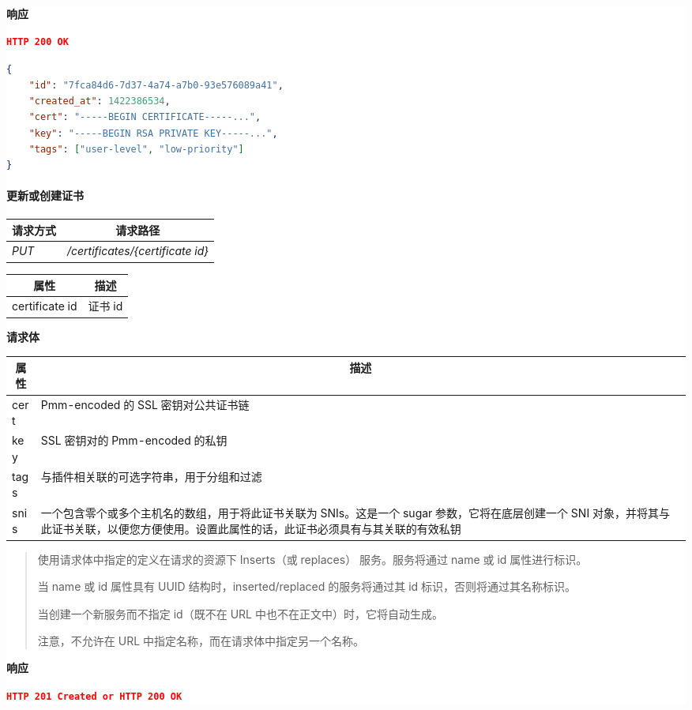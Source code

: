 

**响应**

```json
HTTP 200 OK
```

```json
{
    "id": "7fca84d6-7d37-4a74-a7b0-93e576089a41",
    "created_at": 1422386534,
    "cert": "-----BEGIN CERTIFICATE-----...",
    "key": "-----BEGIN RSA PRIVATE KEY-----...",
    "tags": ["user-level", "low-priority"]
}

```



#### 更新或创建证书

| 请求方式 | 请求路径                         |
| -------- | -------------------------------- |
| *PUT*    | */certificates/{certificate id}* |

| 属性           | 描述    |
| -------------- | ------- |
| certificate id | 证书 id |



**请求体**

| 属性 | 描述                                                         |
| ---- | ------------------------------------------------------------ |
| cert | Pmm-encoded 的 SSL 密钥对公共证书链                          |
| key  | SSL 密钥对的 Pmm-encoded 的私钥                              |
| tags | 与插件相关联的可选字符串，用于分组和过滤                     |
| snis | 一个包含零个或多个主机名的数组，用于将此证书关联为 SNIs。这是一个 sugar 参数，它将在底层创建一个 SNI 对象，并将其与此证书关联，以便您方便使用。设置此属性的话，此证书必须具有与其关联的有效私钥 |



> 使用请求体中指定的定义在请求的资源下 Inserts（或 replaces） 服务。服务将通过 name 或 id 属性进行标识。
>
> 当 name 或 id 属性具有 UUID 结构时，inserted/replaced 的服务将通过其 id 标识，否则将通过其名称标识。
>
> 当创建一个新服务而不指定 id（既不在 URL 中也不在正文中）时，它将自动生成。
>
> 注意，不允许在 URL 中指定名称，而在请求体中指定另一个名称。



**响应**

```json
HTTP 201 Created or HTTP 200 OK
```
